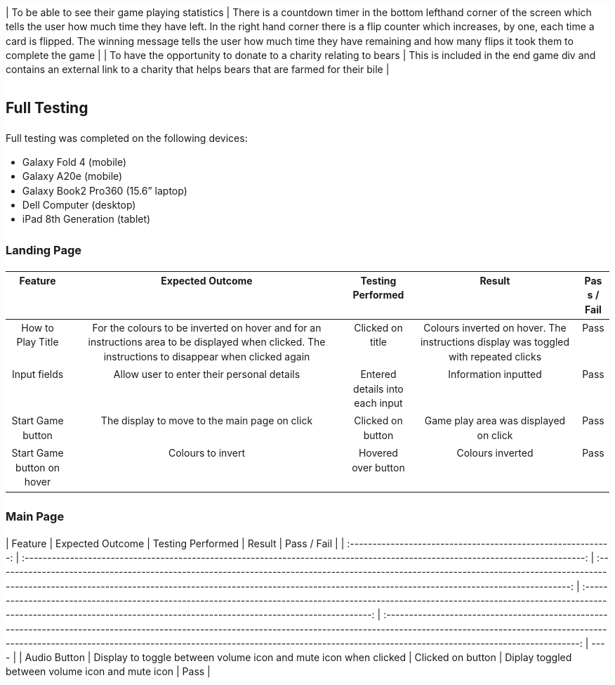 |             To be able to see their game playing statistics             | There is a countdown timer in the bottom lefthand corner of the screen which tells the user how much time they have left. In the right hand corner there is a flip counter which increases, by one, each time a card is flipped. The winning message tells the user how much time they have remaining and how many flips it took them to complete the game |
|    To have the opportunity to donate to a charity relating to bears     |                                                                                                              This is included in the end game div and contains an external link to a charity that helps bears that are farmed for their bile                                                                                                               |

## Full Testing

Full testing was completed on the following devices:

- Galaxy Fold 4 (mobile)
- Galaxy A20e (mobile)
- Galaxy Book2 Pro360 (15.6” laptop)
- Dell Computer (desktop)
- iPad 8th Generation (tablet)

### Landing Page

|          Feature           |                                                                  Expected Outcome                                                                   |        Testing Performed        |                                        Result                                        | Pass / Fail |
| :------------------------: | :-------------------------------------------------------------------------------------------------------------------------------------------------: | :-----------------------------: | :----------------------------------------------------------------------------------: | :---------: |
|     How to Play Title      | For the colours to be inverted on hover and for an instructions area to be displayed when clicked. The instructions to disappear when clicked again |        Clicked on title         | Colours inverted on hover. The instructions display was toggled with repeated clicks |    Pass     |
|        Input fields        |                                                     Allow user to enter their personal details                                                      | Entered details into each input |                                 Information inputted                                 |    Pass     |
|     Start Game button      |                                                    The display to move to the main page on click                                                    |        Clicked on button        |                        Game play area was displayed on click                         |    Pass     |
| Start Game button on hover |                                                                  Colours to invert                                                                  |       Hovered over button       |                                   Colours inverted                                   |    Pass     |

### Main Page

|                           Feature                            |                                                        Expected Outcome                                                        |                                                                                                                           Testing Performed                                                                                                                            |                                                                                                            Result                                                                                                             |                                                                                                                                                       Pass / Fail                                                                                                                                                       |
| :----------------------------------------------------------: | :----------------------------------------------------------------------------------------------------------------------------: | :--------------------------------------------------------------------------------------------------------------------------------------------------------------------------------------------------------------------------------------------------------------------: | :---------------------------------------------------------------------------------------------------------------------------------------------------------------------------------------------------------------------------: | :---------------------------------------------------------------------------------------------------------------------------------------------------------------------------------------------------------------------------------------------------------------------------------------------------------------------: | ---- |
|                         Audio Button                         |                                Display to toggle between volume icon and mute icon when clicked                                |                                                                                                                           Clicked on button                                                                                                                            |                                                                                       Diplay toggled between volume icon and mute icon                                                                                        |                                                                                                                                                          Pass                                                                                                                                                           |